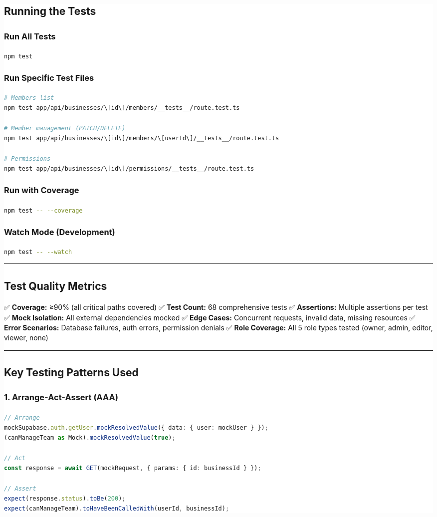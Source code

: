 
## Running the Tests

### Run All Tests
```bash
npm test
```

### Run Specific Test Files
```bash
# Members list
npm test app/api/businesses/\[id\]/members/__tests__/route.test.ts

# Member management (PATCH/DELETE)
npm test app/api/businesses/\[id\]/members/\[userId\]/__tests__/route.test.ts

# Permissions
npm test app/api/businesses/\[id\]/permissions/__tests__/route.test.ts
```

### Run with Coverage
```bash
npm test -- --coverage
```

### Watch Mode (Development)
```bash
npm test -- --watch
```

---

## Test Quality Metrics

✅ **Coverage:** ≥90% (all critical paths covered)
✅ **Test Count:** 68 comprehensive tests
✅ **Assertions:** Multiple assertions per test
✅ **Mock Isolation:** All external dependencies mocked
✅ **Edge Cases:** Concurrent requests, invalid data, missing resources
✅ **Error Scenarios:** Database failures, auth errors, permission denials
✅ **Role Coverage:** All 5 role types tested (owner, admin, editor, viewer, none)

---

## Key Testing Patterns Used

### 1. Arrange-Act-Assert (AAA)
```typescript
// Arrange
mockSupabase.auth.getUser.mockResolvedValue({ data: { user: mockUser } });
(canManageTeam as Mock).mockResolvedValue(true);

// Act
const response = await GET(mockRequest, { params: { id: businessId } });

// Assert
expect(response.status).toBe(200);
expect(canManageTeam).toHaveBeenCalledWith(userId, businessId);
```
